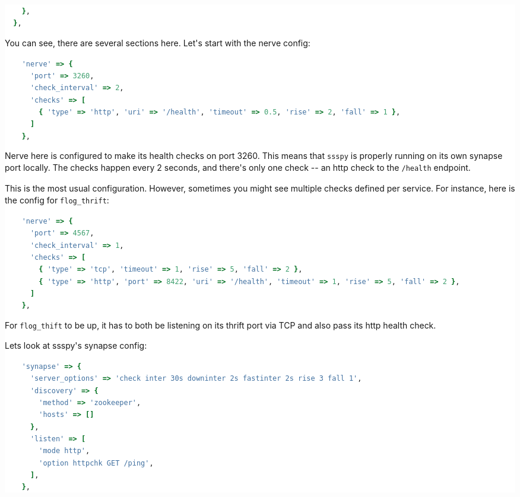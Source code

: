 ```ruby
    },
  },
```

You can see, there are several sections here.
Let's start with the nerve config:

```ruby
    'nerve' => {
      'port' => 3260,
      'check_interval' => 2,
      'checks' => [
        { 'type' => 'http', 'uri' => '/health', 'timeout' => 0.5, 'rise' => 2, 'fall' => 1 },
      ]
    },
```

Nerve here is configured to make its health checks on port 3260.
This means that `ssspy` is properly running on its own synapse port locally.
The checks happen every 2 seconds, and there's only one check -- an http check to the `/health` endpoint.

This is the most usual configuration.
However, sometimes you might see multiple checks defined per service.
For instance, here is the config for `flog_thrift`:

```ruby
    'nerve' => {
      'port' => 4567,
      'check_interval' => 1,
      'checks' => [
        { 'type' => 'tcp', 'timeout' => 1, 'rise' => 5, 'fall' => 2 },
        { 'type' => 'http', 'port' => 8422, 'uri' => '/health', 'timeout' => 1, 'rise' => 5, 'fall' => 2 },
      ]
    },
```

For `flog_thift` to be up, it has to both be listening on its thrift port via TCP and also pass its http health check.

Lets look at ssspy's synapse config:

```ruby
    'synapse' => {
      'server_options' => 'check inter 30s downinter 2s fastinter 2s rise 3 fall 1',
      'discovery' => {
        'method' => 'zookeeper',
        'hosts' => []
      },
      'listen' => [
        'mode http',
        'option httpchk GET /ping',
      ],
    },
```
